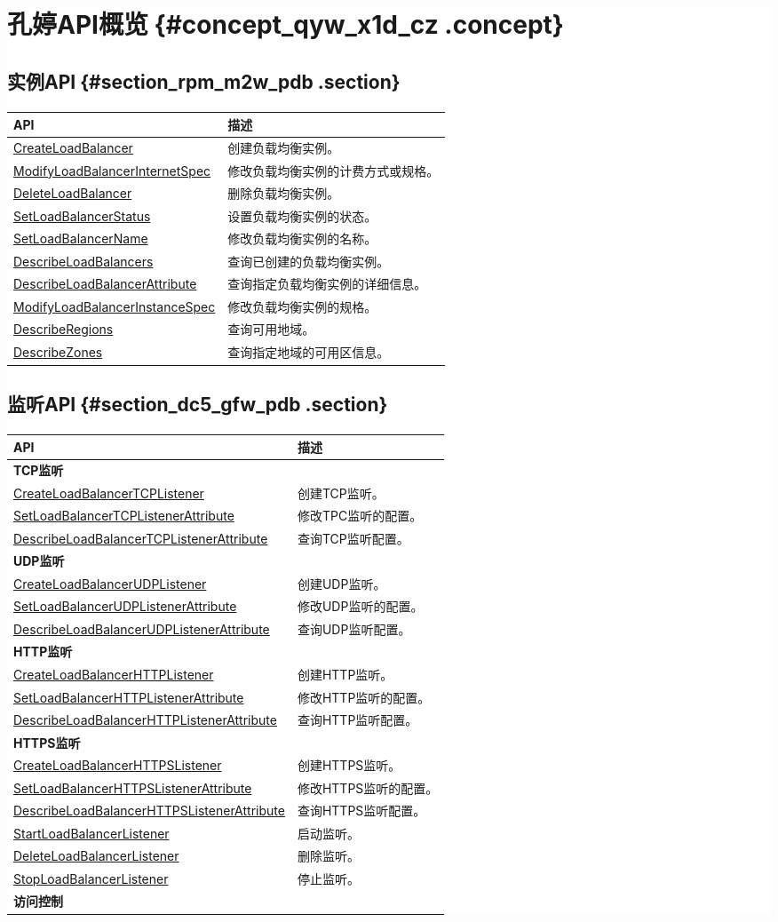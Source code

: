 # 孔婷API概览 {#concept_qyw_x1d_cz .concept}

## 实例API {#section_rpm_m2w_pdb .section}

|API|描述|
|:--|:-|
|[CreateLoadBalancer](intl.zh-CN/API参考/负载均衡实例/CreateLoadBalancer.md#)|创建负载均衡实例。|
|[ModifyLoadBalancerInternetSpec](intl.zh-CN/API参考/负载均衡实例/ModifyLoadBalancerInternetSpec.md#)|修改负载均衡实例的计费方式或规格。|
|[DeleteLoadBalancer](intl.zh-CN/API参考/负载均衡实例/DeleteLoadBalancer.md#)|删除负载均衡实例。|
|[SetLoadBalancerStatus](intl.zh-CN/API参考/负载均衡实例/SetLoadBalancerStatus.md#)|设置负载均衡实例的状态。|
|[SetLoadBalancerName](intl.zh-CN/API参考/负载均衡实例/SetLoadBalancerName.md#)|修改负载均衡实例的名称。|
|[DescribeLoadBalancers](intl.zh-CN/API参考/负载均衡实例/DescribeLoadBalancers.md#)|查询已创建的负载均衡实例。|
|[DescribeLoadBalancerAttribute](intl.zh-CN/API参考/负载均衡实例/DescribeLoadBalancerAttribute.md#)|查询指定负载均衡实例的详细信息。|
|[ModifyLoadBalancerInstanceSpec](intl.zh-CN/API参考/负载均衡实例/ModifyLoadBalancerInstanceSpec.md#)|修改负载均衡实例的规格。|
|[DescribeRegions](intl.zh-CN/API参考/负载均衡实例/DescribeRegions.md#)|查询可用地域。|
|[DescribeZones](intl.zh-CN/API参考/负载均衡实例/DescribeZones.md#)|查询指定地域的可用区信息。|

## 监听API {#section_dc5_gfw_pdb .section}

|API|描述|
|:--|:-|
|**TCP监听**|
|[CreateLoadBalancerTCPListener](intl.zh-CN/API参考/TCP监听/CreateLoadBalancerTCPListener.md#)|创建TCP监听。|
|[SetLoadBalancerTCPListenerAttribute](intl.zh-CN/API参考/TCP监听/SetLoadBalancerTCPListenerAttribute.md#)|修改TPC监听的配置。|
|[DescribeLoadBalancerTCPListenerAttribute](intl.zh-CN/API参考/TCP监听/DescribeLoadBalancerTCPListenerAttribute.md#)|查询TCP监听配置。|
|**UDP监听**|
|[CreateLoadBalancerUDPListener](intl.zh-CN/API参考/UDP监听/CreateLoadBalancerUDPListener.md#)|创建UDP监听。|
|[SetLoadBalancerUDPListenerAttribute](intl.zh-CN/API参考/UDP监听/SetLoadBalancerUDPListenerAttribute.md#)|修改UDP监听的配置。|
|[DescribeLoadBalancerUDPListenerAttribute](intl.zh-CN/API参考/UDP监听/DescribeLoadBalancerUDPListenerAttribute.md#)|查询UDP监听配置。|
|**HTTP监听**|
|[CreateLoadBalancerHTTPListener](intl.zh-CN/API参考/HTTP监听/CreateLoadBalancerHTTPListener.md#)|创建HTTP监听。|
|[SetLoadBalancerHTTPListenerAttribute](intl.zh-CN/API参考/HTTP监听/SetLoadBalancerHTTPListenerAttribute.md#)|修改HTTP监听的配置。|
|[DescribeLoadBalancerHTTPListenerAttribute](intl.zh-CN/API参考/HTTP监听/DescribeLoadBalancerHTTPListenerAttribute.md#)|查询HTTP监听配置。|
|**HTTPS监听**|
|[CreateLoadBalancerHTTPSListener](intl.zh-CN/API参考/HTTPS监听/CreateLoadBalancerHTTPSListener.md#)|创建HTTPS监听。|
|[SetLoadBalancerHTTPSListenerAttribute](intl.zh-CN/API参考/HTTPS监听/SetLoadBalancerHTTPSListenerAttribute.md#)|修改HTTPS监听的配置。|
|[DescribeLoadBalancerHTTPSListenerAttribute](intl.zh-CN/API参考/HTTPS监听/DescribeLoadBalancerHTTPSListenerAttribute.md#)|查询HTTPS监听配置。|
|[StartLoadBalancerListener](intl.zh-CN/API参考/监听/StartLoadBalancerListener.md#)|启动监听。|
|[DeleteLoadBalancerListener](intl.zh-CN/API参考/监听/DeleteLoadBalancerListener.md#)|删除监听。|
|[StopLoadBalancerListener](intl.zh-CN/API参考/监听/StopLoadBalancerListener.md#)|停止监听。|
|**访问控制**|